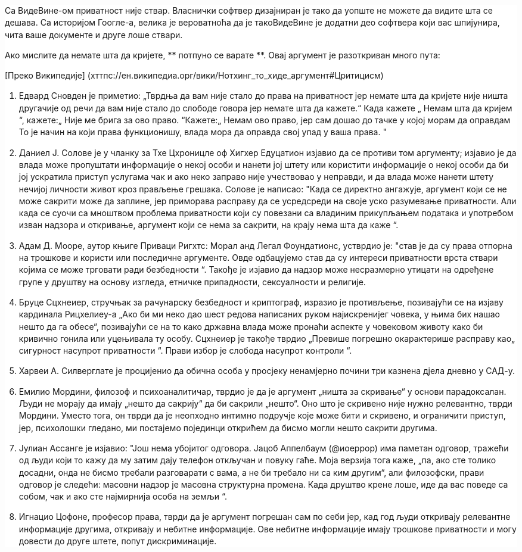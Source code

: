 Са ВидеВине-ом приватност није ствар. Власнички софтвер дизајниран је тако да уопште не можете да видите шта се дешава. Са историјом Гоогле-а, велика је вероватноћа да је такоВидеВине је додатни део софтвера који вас шпијунира, чита ваше документе и друге лоше ствари.

Ако мислите да немате шта да кријете, ** потпуно се варате **. Овај аргумент је разоткриван много пута:

[Преко Википедије] (хттпс://ен.википедиа.орг/вики/Нотхинг_то_хиде_аргумент#Цритицисм)

1. Едвард Сновден је приметио: „Тврдња да вам није стало до права на приватност јер немате шта да кријете није ништа другачије од речи да вам није стало до слободе говора јер немате шта да кажете.“ Када кажете „ Немам шта да кријем “, кажете:„ Није ме брига за ово право. “Кажете:„ Немам ово право, јер сам дошао до тачке у којој морам да оправдам То је начин на који права функционишу, влада мора да оправда свој упад у ваша права. "

2. Даниел Ј. Солове је у чланку за Тхе Цхроницле оф Хигхер Едуцатион изјавио да се противи том аргументу; изјавио је да влада може пропуштати информације о некој особи и нанети јој штету или користити информације о некој особи да би јој ускратила приступ услугама чак и ако неко заправо није учествовао у неправди, и да влада може нанети штету нечијој личности живот кроз прављење грешака. Солове је написао: "Када се директно ангажује, аргумент који се не може сакрити може да заплине, јер приморава расправу да се усредсреди на своје уско разумевање приватности. Али када се суочи са мноштвом проблема приватности који су повезани са владиним прикупљањем података и употребом изван надзора и откривање, аргумент који се нема за сакрити, на крају нема шта да каже “.

3. Адам Д. Мооре, аутор књиге Приваци Ригхтс: Морал анд Легал Фоундатионс, устврдио је: "став је да су права отпорна на трошкове и користи или последичне аргументе. Овде одбацујемо став да су интереси приватности врста ствари којима се може трговати ради безбедности “. Такође је изјавио да надзор може несразмерно утицати на одређене групе у друштву на основу изгледа, етничке припадности, сексуалности и религије.

4. Бруце Сцхнеиер, стручњак за рачунарску безбедност и криптограф, изразио је противљење, позивајући се на изјаву кардинала Рицхелиеу-а „Ако би ми неко дао шест редова написаних руком најискренијег човека, у њима бих нашао нешто да га обесе“, позивајући се на то како државна влада може пронаћи аспекте у човековом животу како би кривично гонила или уцењивала ту особу. Сцхнеиер је такође тврдио „Превише погрешно окарактерише расправу као„ сигурност насупрот приватности “. Прави избор је слобода насупрот контроли “.

5. Харвеи А. Силверглате је процијенио да обична особа у просјеку ненамјерно почини три казнена дјела дневно у САД-у.

6. Емилио Мордини, филозоф и психоаналитичар, тврдио је да је аргумент „ништа за скривање“ у основи парадоксалан. Људи не морају да имају „нешто да сакрију“ да би сакрили „нешто“. Оно што је скривено није нужно релевантно, тврди Мордини. Уместо тога, он тврди да је неопходно интимно подручје које може бити и скривено, и ограничити приступ, јер, психолошки гледано, ми постајемо појединци открићем да бисмо могли нешто сакрити другима.

7. Јулиан Ассанге је изјавио: "Још нема убојитог одговора. Јацоб Аппелбаум (@иоеррор) има паметан одговор, тражећи од људи који то кажу да му затим дају телефон откључан и повуку гаће. Моја верзија тога каже, „па, ако сте толико досадни, онда не бисмо требали разговарати с вама, а не би требало ни са ким другим“, али филозофски, прави одговор је следећи: масовни надзор је масовна структурна промена. Када друштво крене лоше, иде да вас поведе са собом, чак и ако сте најмирнија особа на земљи “.

8. Игнацио Цофоне, професор права, тврди да је аргумент погрешан сам по себи јер, кад год људи откривају релевантне информације другима, откривају и небитне информације. Ове небитне информације имају трошкове приватности и могу довести до друге штете, попут дискриминације.
